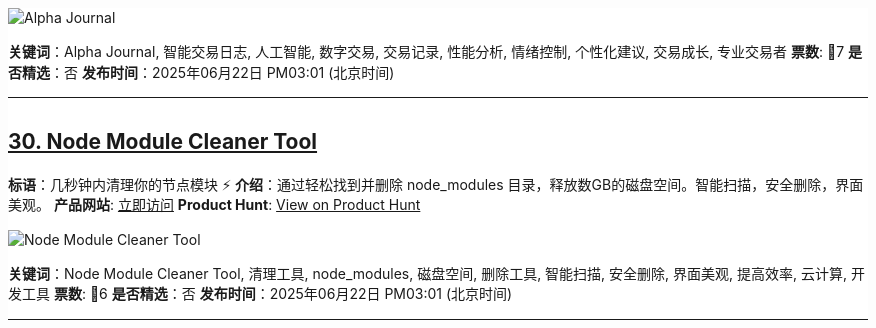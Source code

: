 ![Alpha Journal]()

**关键词**：Alpha Journal, 智能交易日志, 人工智能, 数字交易, 交易记录, 性能分析, 情绪控制, 个性化建议, 交易成长, 专业交易者
**票数**: 🔺7
**是否精选**：否
**发布时间**：2025年06月22日 PM03:01 (北京时间)

---

## [30. Node Module Cleaner Tool](https://www.producthunt.com/posts/node-module-cleaner-tool?utm_campaign=producthunt-api&utm_medium=api-v2&utm_source=Application%3A+daily+ph+%28ID%3A+133301%29)
**标语**：几秒钟内清理你的节点模块 ⚡
**介绍**：通过轻松找到并删除 node_modules 目录，释放数GB的磁盘空间。智能扫描，安全删除，界面美观。
**产品网站**: [立即访问](https://www.producthunt.com/r/WTXI2CM547EZLS?utm_campaign=producthunt-api&utm_medium=api-v2&utm_source=Application%3A+daily+ph+%28ID%3A+133301%29)
**Product Hunt**: [View on Product Hunt](https://www.producthunt.com/posts/node-module-cleaner-tool?utm_campaign=producthunt-api&utm_medium=api-v2&utm_source=Application%3A+daily+ph+%28ID%3A+133301%29)

![Node Module Cleaner Tool]()

**关键词**：Node Module Cleaner Tool, 清理工具, node_modules, 磁盘空间, 删除工具, 智能扫描, 安全删除, 界面美观, 提高效率, 云计算, 开发工具
**票数**: 🔺6
**是否精选**：否
**发布时间**：2025年06月22日 PM03:01 (北京时间)

---

